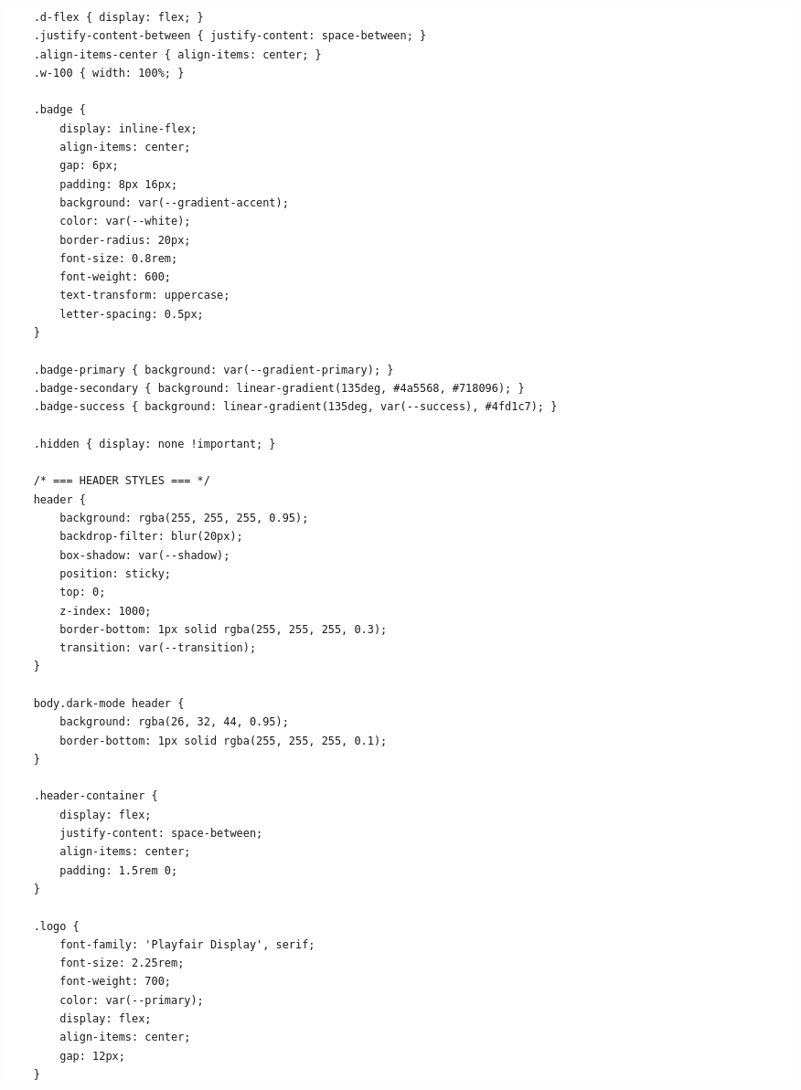         .d-flex { display: flex; }
        .justify-content-between { justify-content: space-between; }
        .align-items-center { align-items: center; }
        .w-100 { width: 100%; }

        .badge {
            display: inline-flex;
            align-items: center;
            gap: 6px;
            padding: 8px 16px;
            background: var(--gradient-accent);
            color: var(--white);
            border-radius: 20px;
            font-size: 0.8rem;
            font-weight: 600;
            text-transform: uppercase;
            letter-spacing: 0.5px;
        }

        .badge-primary { background: var(--gradient-primary); }
        .badge-secondary { background: linear-gradient(135deg, #4a5568, #718096); }
        .badge-success { background: linear-gradient(135deg, var(--success), #4fd1c7); }

        .hidden { display: none !important; }

        /* === HEADER STYLES === */
        header {
            background: rgba(255, 255, 255, 0.95);
            backdrop-filter: blur(20px);
            box-shadow: var(--shadow);
            position: sticky;
            top: 0;
            z-index: 1000;
            border-bottom: 1px solid rgba(255, 255, 255, 0.3);
            transition: var(--transition);
        }

        body.dark-mode header {
            background: rgba(26, 32, 44, 0.95);
            border-bottom: 1px solid rgba(255, 255, 255, 0.1);
        }

        .header-container {
            display: flex;
            justify-content: space-between;
            align-items: center;
            padding: 1.5rem 0;
        }

        .logo {
            font-family: 'Playfair Display', serif;
            font-size: 2.25rem;
            font-weight: 700;
            color: var(--primary);
            display: flex;
            align-items: center;
            gap: 12px;
        }
